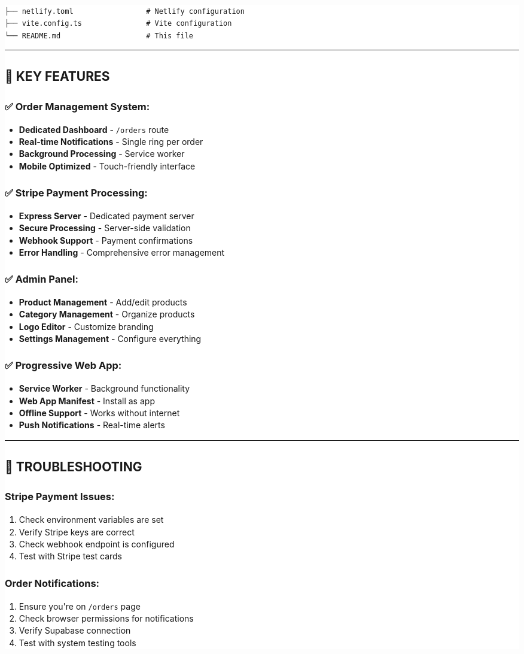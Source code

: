 ```
├── netlify.toml                 # Netlify configuration
├── vite.config.ts               # Vite configuration
└── README.md                    # This file
```

---

## 🎯 **KEY FEATURES**

### ✅ **Order Management System:**
- **Dedicated Dashboard** - `/orders` route
- **Real-time Notifications** - Single ring per order
- **Background Processing** - Service worker
- **Mobile Optimized** - Touch-friendly interface

### ✅ **Stripe Payment Processing:**
- **Express Server** - Dedicated payment server
- **Secure Processing** - Server-side validation
- **Webhook Support** - Payment confirmations
- **Error Handling** - Comprehensive error management

### ✅ **Admin Panel:**
- **Product Management** - Add/edit products
- **Category Management** - Organize products
- **Logo Editor** - Customize branding
- **Settings Management** - Configure everything

### ✅ **Progressive Web App:**
- **Service Worker** - Background functionality
- **Web App Manifest** - Install as app
- **Offline Support** - Works without internet
- **Push Notifications** - Real-time alerts

---

## 🚨 **TROUBLESHOOTING**

### **Stripe Payment Issues:**
1. Check environment variables are set
2. Verify Stripe keys are correct
3. Check webhook endpoint is configured
4. Test with Stripe test cards

### **Order Notifications:**
1. Ensure you're on `/orders` page
2. Check browser permissions for notifications
3. Verify Supabase connection
4. Test with system testing tools
